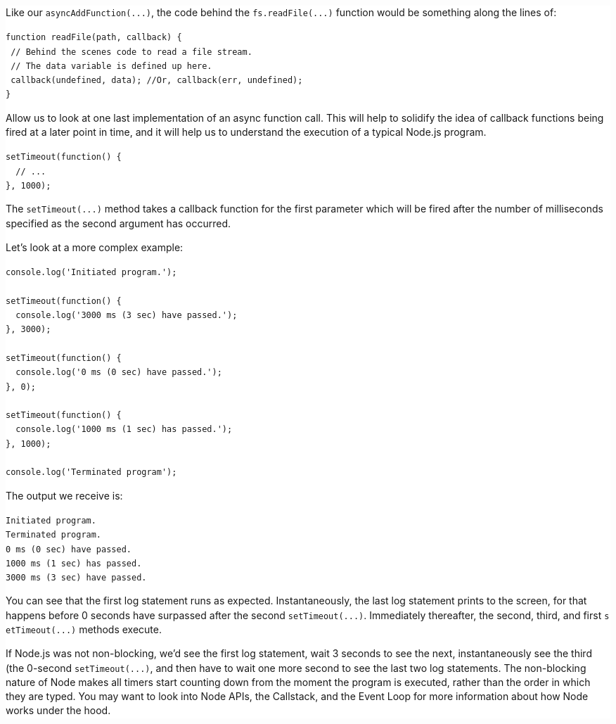 Like our `asyncAddFunction(...)`, the code behind the `fs.readFile(...)` function would be something along the lines of:

<pre><code class="language-javascript">function readFile(path, callback) {
 // Behind the scenes code to read a file stream.
 // The data variable is defined up here.
 callback(undefined, data); //Or, callback(err, undefined);
}
</code></pre>

Allow us to look at one last implementation of an async function call. This will help to solidify the idea of callback functions being fired at a later point in time, and it will help us to understand the execution of a typical Node.js program.

<pre><code class="language-javascript">setTimeout(function() {
  // ...
}, 1000);
</code></pre>

The `setTimeout(...)` method takes a callback function for the first parameter which will be fired after the number of milliseconds specified as the second argument has occurred.

Let’s look at a more complex example:

<pre><code class="language-javascript">console.log('Initiated program.');

setTimeout(function() {
  console.log('3000 ms (3 sec) have passed.');
}, 3000);

setTimeout(function() {
  console.log('0 ms (0 sec) have passed.');
}, 0);

setTimeout(function() {
  console.log('1000 ms (1 sec) has passed.');
}, 1000);

console.log('Terminated program');
</code></pre>

The output we receive is:

<pre><code class="language-javascript">Initiated program.
Terminated program.
0 ms (0 sec) have passed.
1000 ms (1 sec) has passed.
3000 ms (3 sec) have passed.
</code></pre>

You can see that the first log statement runs as expected. Instantaneously, the last log statement prints to the screen, for that happens before 0 seconds have surpassed after the second `setTimeout(...)`. Immediately thereafter, the second, third, and first `setTimeout(...)` methods execute.

If Node.js was not non-blocking, we’d see the first log statement, wait 3 seconds to see the next, instantaneously see the third (the 0-second `setTimeout(...)`, and then have to wait one more second to see the last two log statements. The non-blocking nature of Node makes all timers start counting down from the moment the program is executed, rather than the order in which they are typed. You may want to look into Node APIs, the Callstack, and the Event Loop for more information about how Node works under the hood.
